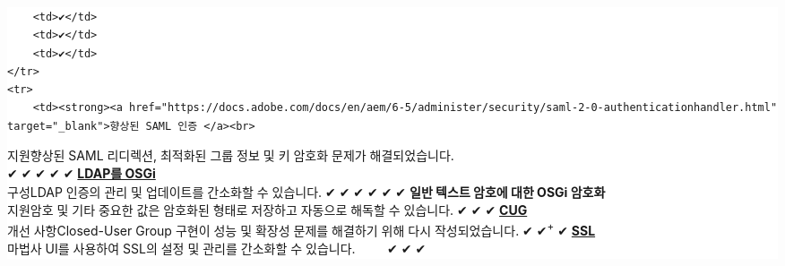         <td>✔</td>
        <td>✔</td>
        <td>✔</td>
    </tr>
    <tr>
        <td><strong><a href="https://docs.adobe.com/docs/en/aem/6-5/administer/security/saml-2-0-authenticationhandler.html" target="_blank">향상된 SAML 인증 </a><br>
 </strong>지원향상된 SAML 리디렉션, 최적화된 그룹 정보 및 키 암호화 문제가 해결되었습니다. 
            <br>
        </td>
        <td></td>
        <td></td>
        <td>✔</td>
        <td>✔</td>
        <td>✔</td>
        <td>✔</td>
        <td>✔</td>
    </tr>
    <tr>
        <td><strong><a href="https://helpx.adobe.com/experience-manager/6-5/sites/administering/using/ldap-config.html" target="_blank">LDAP를 OSGi </a><br>
 </strong>구성LDAP 인증의 관리 및 업데이트를 간소화할 수 있습니다.</td>
        <td></td>
        <td>✔</td>
        <td>✔</td>
        <td>✔</td>
        <td>✔</td>
        <td>✔</td>
        <td>✔</td>
    </tr>
    <tr>
        <td><strong>일반 텍스트 암호에 대한 OSGi 암호화 <br>
 </strong>지원암호 및 기타 중요한 값은 암호화된 형태로 저장하고 자동으로 해독할 수 있습니다.</td>
        <td></td>
        <td></td>
        <td></td>
        <td></td>
        <td>✔</td>
        <td>✔</td>
        <td>✔</td>
    </tr>
    <tr>
        <td><strong><a href="https://helpx.adobe.com/experience-manager/6-5/sites/administering/using/user-group-ac-admin.html" target="_blank">CUG </a><br>
 </strong>개선 사항Closed-User Group 구현이 성능 및 확장성 문제를 해결하기 위해 다시 작성되었습니다.</td>
        <td></td>
        <td></td>
        <td></td>
        <td></td>
        <td>✔</td>
        <td>✔<sup>+</sup></td>
        <td>✔</td>
    </tr>
    <tr>
        <td><strong><a href="https://helpx.adobe.com/experience-manager/kt/platform-repository/using/ssl-wizard-technical-video-use.html" target="_blank">SSL </a></strong>
            <br> 마법사 UI를 사용하여 SSL의 설정 및 관리를 간소화할 수 있습니다.</td>
        <td> </td>
        <td> </td>
        <td> </td>
        <td> </td>
        <td>✔</td>
        <td>✔</td>
        <td>✔</td>